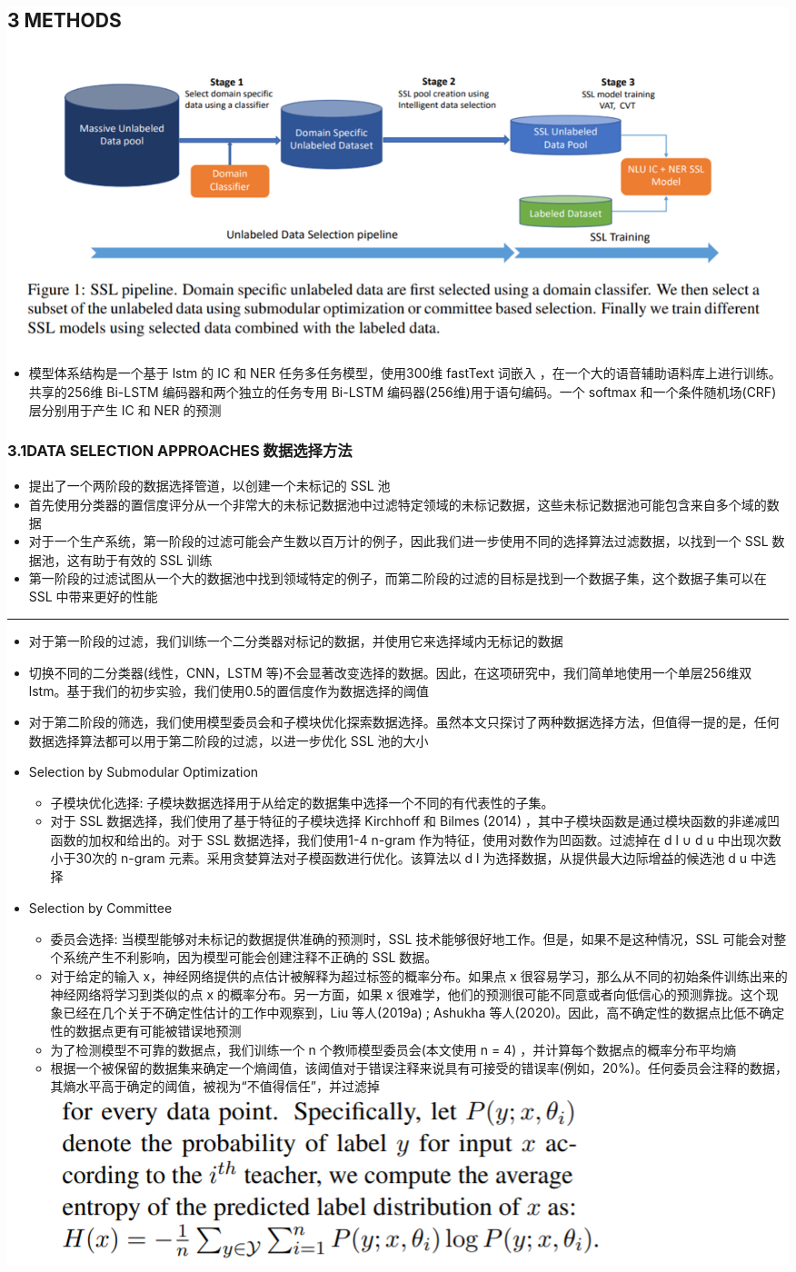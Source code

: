 ## 3 METHODS
![](../../../source/images/375337202101371104.png)

- 模型体系结构是一个基于 lstm 的 IC 和 NER 任务多任务模型，使用300维 fastText 词嵌入 ，在一个大的语音辅助语料库上进行训练。共享的256维 Bi-LSTM 编码器和两个独立的任务专用 Bi-LSTM 编码器(256维)用于语句编码。一个 softmax 和一个条件随机场(CRF)层分别用于产生 IC 和 NER 的预测

### 3.1DATA SELECTION APPROACHES 数据选择方法
- 提出了一个两阶段的数据选择管道，以创建一个未标记的 SSL 池
- 首先使用分类器的置信度评分从一个非常大的未标记数据池中过滤特定领域的未标记数据，这些未标记数据池可能包含来自多个域的数据
- 对于一个生产系统，第一阶段的过滤可能会产生数以百万计的例子，因此我们进一步使用不同的选择算法过滤数据，以找到一个 SSL 数据池，这有助于有效的 SSL 训练
- 第一阶段的过滤试图从一个大的数据池中找到领域特定的例子，而第二阶段的过滤的目标是找到一个数据子集，这个数据子集可以在 SSL 中带来更好的性能

---
- 对于第一阶段的过滤，我们训练一个二分类器对标记的数据，并使用它来选择域内无标记的数据
- 切换不同的二分类器(线性，CNN，LSTM 等)不会显著改变选择的数据。因此，在这项研究中，我们简单地使用一个单层256维双 lstm。基于我们的初步实验，我们使用0.5的置信度作为数据选择的阈值
- 对于第二阶段的筛选，我们使用模型委员会和子模块优化探索数据选择。虽然本文只探讨了两种数据选择方法，但值得一提的是，任何数据选择算法都可以用于第二阶段的过滤，以进一步优化 SSL 池的大小

- Selection by Submodular Optimization
  - 子模块优化选择: 子模块数据选择用于从给定的数据集中选择一个不同的有代表性的子集。
  - 对于 SSL 数据选择，我们使用了基于特征的子模块选择 Kirchhoff 和 Bilmes (2014) ，其中子模块函数是通过模块函数的非递减凹函数的加权和给出的。对于 SSL 数据选择，我们使用1-4 n-gram 作为特征，使用对数作为凹函数。过滤掉在 d l ∪ d u 中出现次数小于30次的 n-gram 元素。采用贪婪算法对子模函数进行优化。该算法以 d l 为选择数据，从提供最大边际增益的候选池 d u 中选择
- Selection by Committee
  - 委员会选择: 当模型能够对未标记的数据提供准确的预测时，SSL 技术能够很好地工作。但是，如果不是这种情况，SSL 可能会对整个系统产生不利影响，因为模型可能会创建注释不正确的 SSL 数据。
  - 对于给定的输入 x，神经网络提供的点估计被解释为超过标签的概率分布。如果点 x 很容易学习，那么从不同的初始条件训练出来的神经网络将学习到类似的点 x 的概率分布。另一方面，如果 x 很难学，他们的预测很可能不同意或者向低信心的预测靠拢。这个现象已经在几个关于不确定性估计的工作中观察到，Liu 等人(2019a) ; Ashukha 等人(2020)。因此，高不确定性的数据点比低不确定性的数据点更有可能被错误地预测
  - 为了检测模型不可靠的数据点，我们训练一个 n 个教师模型委员会(本文使用 n = 4) ，并计算每个数据点的概率分布平均熵
  - 根据一个被保留的数据集来确定一个熵阈值，该阈值对于错误注释来说具有可接受的错误率(例如，20%)。任何委员会注释的数据，其熵水平高于确定的阈值，被视为“不值得信任”，并过滤掉
![](../../../source/images/351135202101351404.png)

